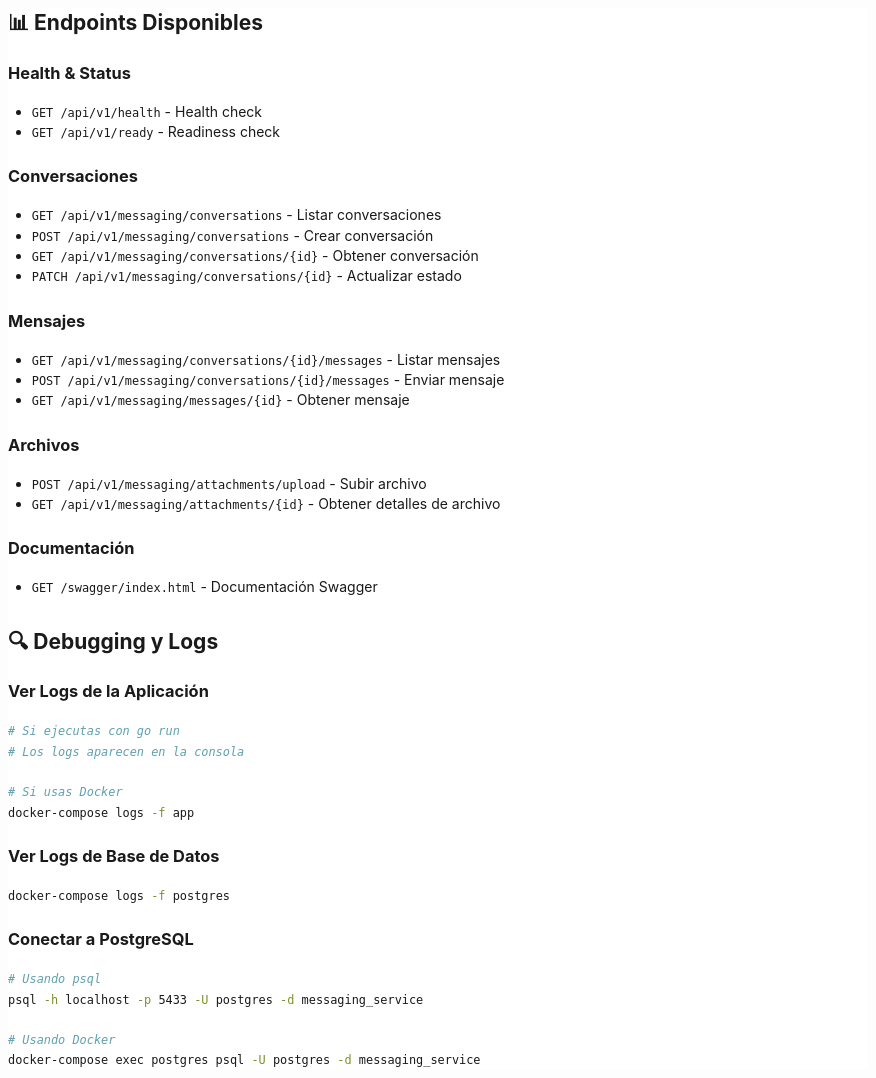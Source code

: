 ## 📊 Endpoints Disponibles

### Health & Status
- `GET /api/v1/health` - Health check
- `GET /api/v1/ready` - Readiness check

### Conversaciones
- `GET /api/v1/messaging/conversations` - Listar conversaciones
- `POST /api/v1/messaging/conversations` - Crear conversación
- `GET /api/v1/messaging/conversations/{id}` - Obtener conversación
- `PATCH /api/v1/messaging/conversations/{id}` - Actualizar estado

### Mensajes
- `GET /api/v1/messaging/conversations/{id}/messages` - Listar mensajes
- `POST /api/v1/messaging/conversations/{id}/messages` - Enviar mensaje
- `GET /api/v1/messaging/messages/{id}` - Obtener mensaje

### Archivos
- `POST /api/v1/messaging/attachments/upload` - Subir archivo
- `GET /api/v1/messaging/attachments/{id}` - Obtener detalles de archivo

### Documentación
- `GET /swagger/index.html` - Documentación Swagger

## 🔍 Debugging y Logs

### Ver Logs de la Aplicación
```bash
# Si ejecutas con go run
# Los logs aparecen en la consola

# Si usas Docker
docker-compose logs -f app
```

### Ver Logs de Base de Datos
```bash
docker-compose logs -f postgres
```

### Conectar a PostgreSQL
```bash
# Usando psql
psql -h localhost -p 5433 -U postgres -d messaging_service

# Usando Docker
docker-compose exec postgres psql -U postgres -d messaging_service
```
